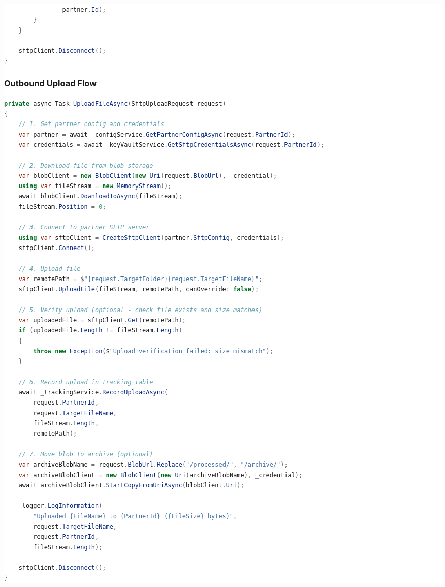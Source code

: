 ```csharp
                partner.Id);
        }
    }
    
    sftpClient.Disconnect();
}
```

### Outbound Upload Flow

```csharp
private async Task UploadFileAsync(SftpUploadRequest request)
{
    // 1. Get partner config and credentials
    var partner = await _configService.GetPartnerConfigAsync(request.PartnerId);
    var credentials = await _keyVaultService.GetSftpCredentialsAsync(request.PartnerId);
    
    // 2. Download file from blob storage
    var blobClient = new BlobClient(new Uri(request.BlobUrl), _credential);
    using var fileStream = new MemoryStream();
    await blobClient.DownloadToAsync(fileStream);
    fileStream.Position = 0;
    
    // 3. Connect to partner SFTP server
    using var sftpClient = CreateSftpClient(partner.SftpConfig, credentials);
    sftpClient.Connect();
    
    // 4. Upload file
    var remotePath = $"{request.TargetFolder}{request.TargetFileName}";
    sftpClient.UploadFile(fileStream, remotePath, canOverride: false);
    
    // 5. Verify upload (optional - check file exists and size matches)
    var uploadedFile = sftpClient.Get(remotePath);
    if (uploadedFile.Length != fileStream.Length)
    {
        throw new Exception($"Upload verification failed: size mismatch");
    }
    
    // 6. Record upload in tracking table
    await _trackingService.RecordUploadAsync(
        request.PartnerId,
        request.TargetFileName,
        fileStream.Length,
        remotePath);
    
    // 7. Move blob to archive (optional)
    var archiveBlobName = request.BlobUrl.Replace("/processed/", "/archive/");
    var archiveBlobClient = new BlobClient(new Uri(archiveBlobName), _credential);
    await archiveBlobClient.StartCopyFromUriAsync(blobClient.Uri);
    
    _logger.LogInformation(
        "Uploaded {FileName} to {PartnerId} ({FileSize} bytes)",
        request.TargetFileName,
        request.PartnerId,
        fileStream.Length);
    
    sftpClient.Disconnect();
}
```
